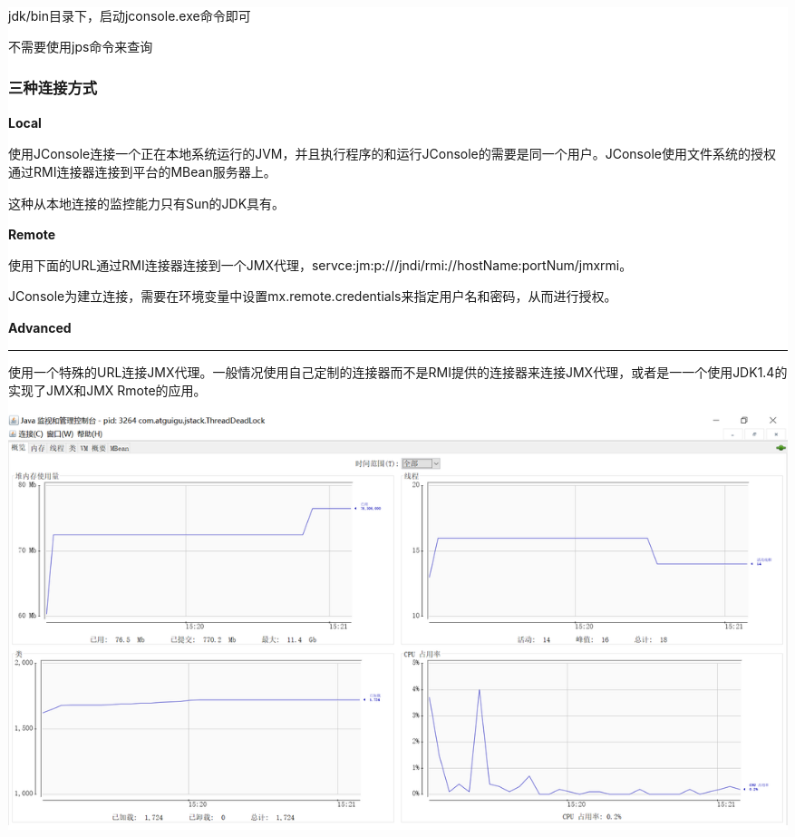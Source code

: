 
jdk/bin目录下，启动jconsole.exe命令即可



不需要使用jps命令来查询



### 三种连接方式


**Local**



使用JConsole连接一个正在本地系统运行的JVM，并且执行程序的和运行JConsole的需要是同一个用户。JConsole使用文件系统的授权通过RMI连接器连接到平台的MBean服务器上。

这种从本地连接的监控能力只有Sun的JDK具有。





**Remote**



使用下面的URL通过RMI连接器连接到一个JMX代理，servce:jm:p:///jndi/rmi://hostName:portNum/jmxrmi。



JConsole为建立连接，需要在环境变量中设置mx.remote.credentials来指定用户名和密码，从而进行授权。





**Advanced**

****

使用一个特殊的URL连接JMX代理。一般情况使用自己定制的连接器而不是RMI提供的连接器来连接JMX代理，或者是一一个使用JDK1.4的实现了JMX和JMX Rmote的应用。



![2a3da9e0684da25f3603859309a31002.png](./img/lNCSqP9augO4UHCr/1628791510513-63d51aa6-0b96-4f43-ac89-62817b842b9c-425166.png)

